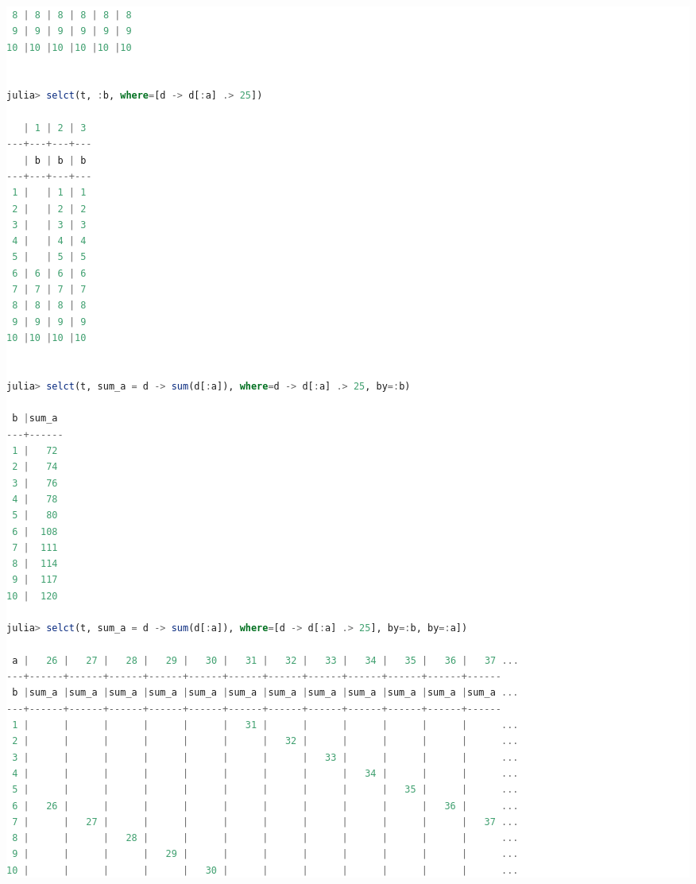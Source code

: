 ```julia
 8 | 8 | 8 | 8 | 8 | 8 
 9 | 9 | 9 | 9 | 9 | 9 
10 |10 |10 |10 |10 |10 


julia> selct(t, :b, where=[d -> d[:a] .> 25])

   | 1 | 2 | 3 
---+---+---+---
   | b | b | b 
---+---+---+---
 1 |   | 1 | 1 
 2 |   | 2 | 2 
 3 |   | 3 | 3 
 4 |   | 4 | 4 
 5 |   | 5 | 5 
 6 | 6 | 6 | 6 
 7 | 7 | 7 | 7 
 8 | 8 | 8 | 8 
 9 | 9 | 9 | 9 
10 |10 |10 |10 


julia> selct(t, sum_a = d -> sum(d[:a]), where=d -> d[:a] .> 25, by=:b)

 b |sum_a 
---+------
 1 |   72 
 2 |   74 
 3 |   76 
 4 |   78 
 5 |   80 
 6 |  108 
 7 |  111 
 8 |  114 
 9 |  117 
10 |  120 

julia> selct(t, sum_a = d -> sum(d[:a]), where=[d -> d[:a] .> 25], by=:b, by=:a])

 a |   26 |   27 |   28 |   29 |   30 |   31 |   32 |   33 |   34 |   35 |   36 |   37 ...
---+------+------+------+------+------+------+------+------+------+------+------+------
 b |sum_a |sum_a |sum_a |sum_a |sum_a |sum_a |sum_a |sum_a |sum_a |sum_a |sum_a |sum_a ...
---+------+------+------+------+------+------+------+------+------+------+------+------
 1 |      |      |      |      |      |   31 |      |      |      |      |      |      ...
 2 |      |      |      |      |      |      |   32 |      |      |      |      |      ...
 3 |      |      |      |      |      |      |      |   33 |      |      |      |      ...
 4 |      |      |      |      |      |      |      |      |   34 |      |      |      ...
 5 |      |      |      |      |      |      |      |      |      |   35 |      |      ...
 6 |   26 |      |      |      |      |      |      |      |      |      |   36 |      ...
 7 |      |   27 |      |      |      |      |      |      |      |      |      |   37 ...
 8 |      |      |   28 |      |      |      |      |      |      |      |      |      ...
 9 |      |      |      |   29 |      |      |      |      |      |      |      |      ...
10 |      |      |      |      |   30 |      |      |      |      |      |      |      ...
```
